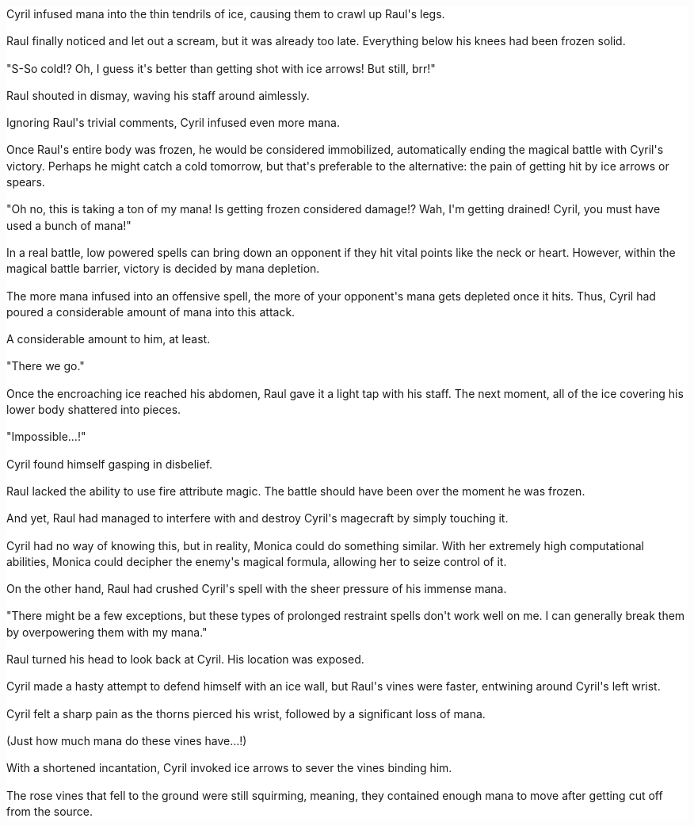 Cyril infused mana into the thin tendrils of ice, causing them to crawl up Raul's legs.

Raul finally noticed and let out a scream, but it was already too late. Everything below his knees had been frozen solid.

"S-So cold!? Oh, I guess it's better than getting shot with ice arrows! But still, brr!"

Raul shouted in dismay, waving his staff around aimlessly.

Ignoring Raul's trivial comments, Cyril infused even more mana.

Once Raul's entire body was frozen, he would be considered immobilized, automatically ending the magical battle with Cyril's victory. Perhaps he might catch a cold tomorrow, but that's preferable to the alternative: the pain of getting hit by ice arrows or spears.

"Oh no, this is taking a ton of my mana! Is getting frozen considered damage!? Wah, I'm getting drained! Cyril, you must have used a bunch of mana!"

In a real battle, low powered spells can bring down an opponent if they hit vital points like the neck or heart. However, within the magical battle barrier, victory is decided by mana depletion.

The more mana infused into an offensive spell, the more of your opponent's mana gets depleted once it hits. Thus, Cyril had poured a considerable amount of mana into this attack.

A considerable amount to him, at least.

"There we go."

Once the encroaching ice reached his abdomen, Raul gave it a light tap with his staff. The next moment, all of the ice covering his lower body shattered into pieces.

"Impossible...!"

Cyril found himself gasping in disbelief.

Raul lacked the ability to use fire attribute magic. The battle should have been over the moment he was frozen.

And yet, Raul had managed to interfere with and destroy Cyril's magecraft by simply touching it.

Cyril had no way of knowing this, but in reality, Monica could do something similar. With her extremely high computational abilities, Monica could decipher the enemy's magical formula, allowing her to seize control of it.

On the other hand, Raul had crushed Cyril's spell with the sheer pressure of his immense mana.

"There might be a few exceptions, but these types of prolonged restraint spells don't work well on me. I can generally break them by overpowering them with my mana."

Raul turned his head to look back at Cyril. His location was exposed.

Cyril made a hasty attempt to defend himself with an ice wall, but Raul's vines were faster, entwining around Cyril's left wrist.

Cyril felt a sharp pain as the thorns pierced his wrist, followed by a significant loss of mana.

(Just how much mana do these vines have…!)

With a shortened incantation, Cyril invoked ice arrows to sever the vines binding him.

The rose vines that fell to the ground were still squirming, meaning, they contained enough mana to move after getting cut off from the source.
